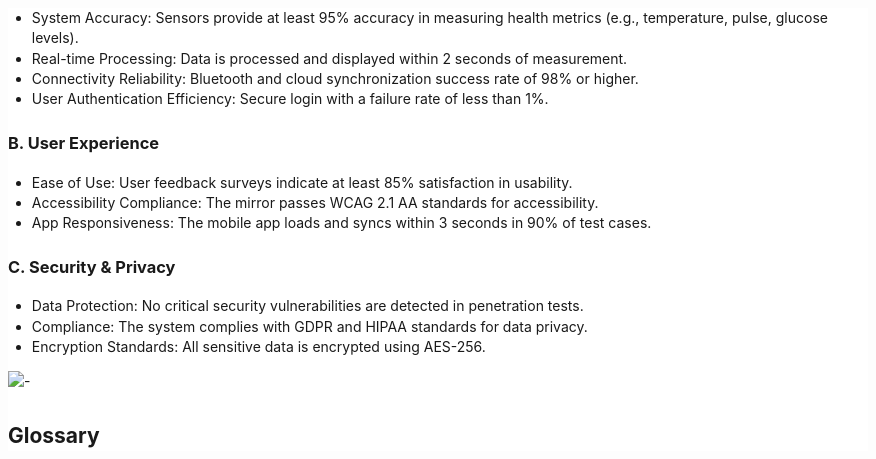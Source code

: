 - System Accuracy: Sensors provide at least 95% accuracy in measuring health metrics (e.g., temperature, pulse, glucose levels).
- Real-time Processing: Data is processed and displayed within 2 seconds of measurement.
- Connectivity Reliability: Bluetooth and cloud synchronization success rate of 98% or higher.
- User Authentication Efficiency: Secure login with a failure rate of less than 1%.

### B. User Experience

- Ease of Use: User feedback surveys indicate at least 85% satisfaction in usability.
- Accessibility Compliance: The mirror passes WCAG 2.1 AA standards for accessibility.
- App Responsiveness: The mobile app loads and syncs within 3 seconds in 90% of test cases.

### C. Security & Privacy

- Data Protection: No critical security vulnerabilities are detected in penetration tests.
- Compliance: The system complies with GDPR and HIPAA standards for data privacy.
- Encryption Standards: All sensitive data is encrypted using AES-256.

![-](https://raw.githubusercontent.com/andreasbm/readme/master/assets/lines/rainbow.png)

## Glossary

[^1]: **[Thermometer laser](https://www.amazon.fr/Thermom%C3%A8tre-IDOIT-Thermometre-Infrarouge-Affichage/dp/B08DFXYWNN/ref=sr_1_32?adgrpid=54908680263&hvadid=275507361595&hvdev=c&hvlocphy=9055097&hvnetw=g&hvqmt=b&hvrand=18183104330674911873&hvtargid=kwd-312280216289&hydadcr=14196_1754673&keywords=thermometre+laser&qid=1683279299&sr=8-32)**
![thermometer laser](/documents/img/Thermometer_Laser.jpg)
It's a device allows to mesure the temperature of the body.


[^2]: **[Samsung Galaxy Watch 4](https://www.pocket-lint.com/fr-fr/montres-connectees/acheteurs-guides/samsung/157658-samsung-galaxy-watch-4-vs-galaxy-watch-4-differences-classiques-comparees/)**
[^3]: **[glucose meter](https://www.amazon.com/Glucose-Monitor-Glucometer-Lancets-Solution/dp/B08LYC288R/ref=zg_mw_3777171_sccl_2/147-1452400-9255329?psc=1)**
[^4]: **[breathalyzer](https://www.ebay.fr/itm/224971220617?chn=ps&mkevt=1&mkcid=28#rpdCntId)**